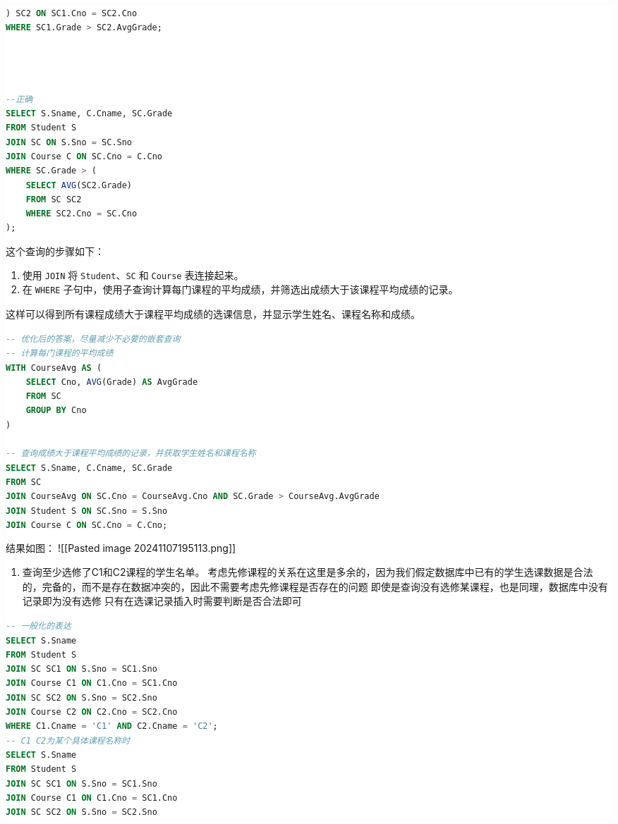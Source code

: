 ```sql
) SC2 ON SC1.Cno = SC2.Cno
WHERE SC1.Grade > SC2.AvgGrade;




--正确
SELECT S.Sname, C.Cname, SC.Grade
FROM Student S
JOIN SC ON S.Sno = SC.Sno
JOIN Course C ON SC.Cno = C.Cno
WHERE SC.Grade > (
    SELECT AVG(SC2.Grade)
    FROM SC SC2
    WHERE SC2.Cno = SC.Cno
);


```
这个查询的步骤如下：

1. 使用 `JOIN` 将 `Student`、`SC` 和 `Course` 表连接起来。
2. 在 `WHERE` 子句中，使用子查询计算每门课程的平均成绩，并筛选出成绩大于该课程平均成绩的记录。

这样可以得到所有课程成绩大于课程平均成绩的选课信息，并显示学生姓名、课程名称和成绩。

```sql
-- 优化后的答案，尽量减少不必要的嵌套查询
-- 计算每门课程的平均成绩
WITH CourseAvg AS (
    SELECT Cno, AVG(Grade) AS AvgGrade
    FROM SC
    GROUP BY Cno
)

-- 查询成绩大于课程平均成绩的记录，并获取学生姓名和课程名称
SELECT S.Sname, C.Cname, SC.Grade
FROM SC
JOIN CourseAvg ON SC.Cno = CourseAvg.Cno AND SC.Grade > CourseAvg.AvgGrade
JOIN Student S ON SC.Sno = S.Sno
JOIN Course C ON SC.Cno = C.Cno;
```

结果如图：
![[Pasted image 20241107195113.png]]
1. 查询至少选修了C1和C2课程的学生名单。
考虑先修课程的关系在这里是多余的，因为我们假定数据库中已有的学生选课数据是合法的，完备的，而不是存在数据冲突的，因此不需要考虑先修课程是否存在的问题
即使是查询没有选修某课程，也是同理，数据库中没有记录即为没有选修
只有在选课记录插入时需要判断是否合法即可

```sql
-- 一般化的表达
SELECT S.Sname
FROM Student S
JOIN SC SC1 ON S.Sno = SC1.Sno
JOIN Course C1 ON C1.Cno = SC1.Cno 
JOIN SC SC2 ON S.Sno = SC2.Sno
JOIN Course C2 ON C2.Cno = SC2.Cno
WHERE C1.Cname = 'C1' AND C2.Cname = 'C2';
-- C1 C2为某个具体课程名称时
SELECT S.Sname
FROM Student S
JOIN SC SC1 ON S.Sno = SC1.Sno
JOIN Course C1 ON C1.Cno = SC1.Cno 
JOIN SC SC2 ON S.Sno = SC2.Sno
```